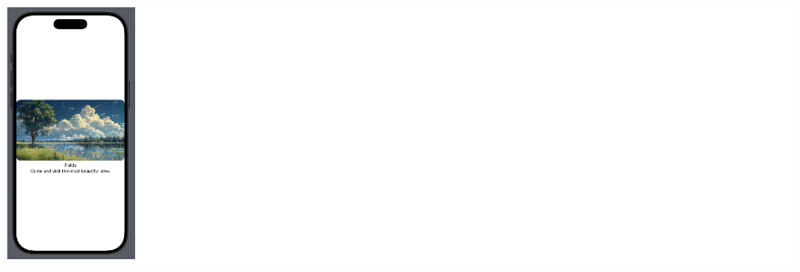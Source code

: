 <img alt="image and text without modifiers" src="/lesson-3/image-assets/image-text-no-modifiers.png" style="width:140px">
